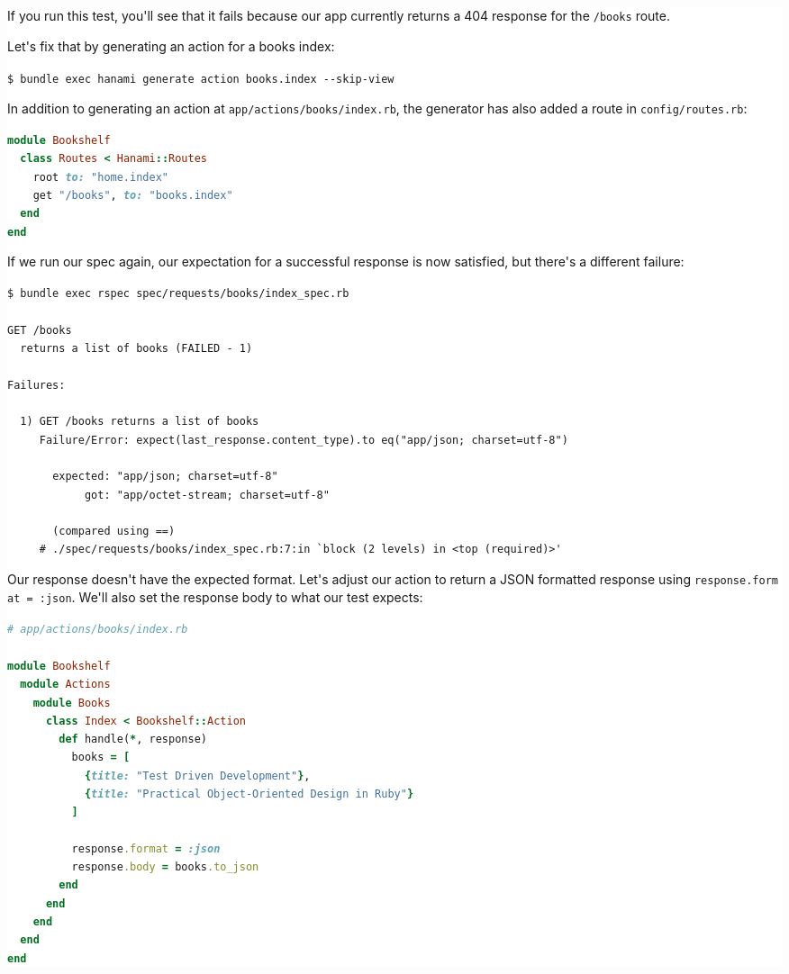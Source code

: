 If you run this test, you'll see that it fails because our app currently returns a 404 response for the `/books` route.

Let's fix that by generating an action for a books index:

```shell
$ bundle exec hanami generate action books.index --skip-view
```

In addition to generating an action at `app/actions/books/index.rb`, the generator has also added a route in `config/routes.rb`:

```ruby
module Bookshelf
  class Routes < Hanami::Routes
    root to: "home.index"
    get "/books", to: "books.index"
  end
end
```

If we run our spec again, our expectation for a successful response is now satisfied, but there's a different failure:

```shell
$ bundle exec rspec spec/requests/books/index_spec.rb

GET /books
  returns a list of books (FAILED - 1)

Failures:

  1) GET /books returns a list of books
     Failure/Error: expect(last_response.content_type).to eq("app/json; charset=utf-8")

       expected: "app/json; charset=utf-8"
            got: "app/octet-stream; charset=utf-8"

       (compared using ==)
     # ./spec/requests/books/index_spec.rb:7:in `block (2 levels) in <top (required)>'
```

Our response doesn't have the expected format. Let's adjust our action to return a JSON formatted response using `response.format = :json`. We'll also set the response body to what our test expects:

```ruby
# app/actions/books/index.rb

module Bookshelf
  module Actions
    module Books
      class Index < Bookshelf::Action
        def handle(*, response)
          books = [
            {title: "Test Driven Development"},
            {title: "Practical Object-Oriented Design in Ruby"}
          ]

          response.format = :json
          response.body = books.to_json
        end
      end
    end
  end
end
```
